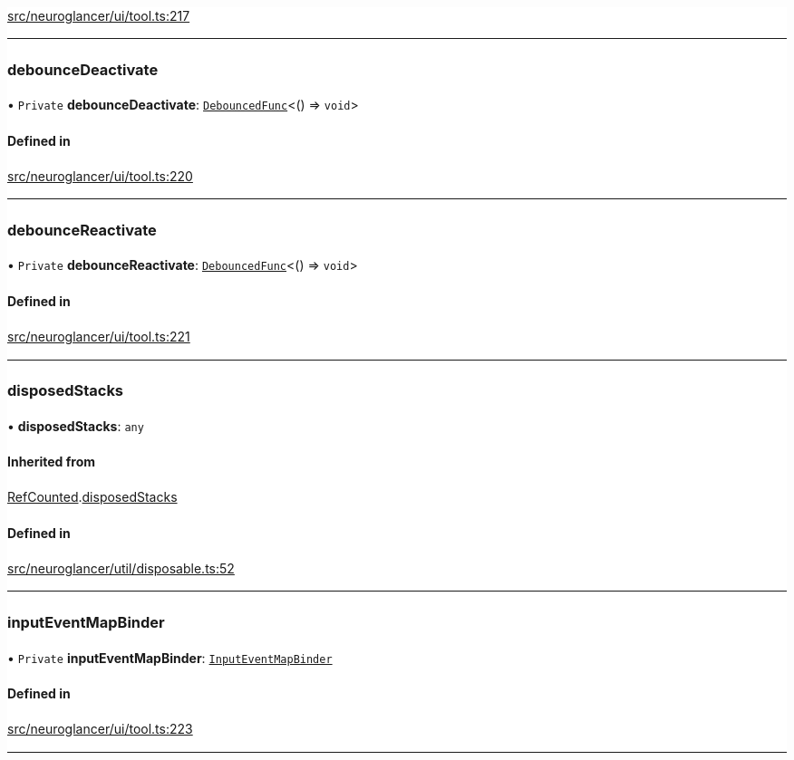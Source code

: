 [src/neuroglancer/ui/tool.ts:217](https://github.com/ActiveBrainAtlas2/neuroglancer/blob/91617476/src/neuroglancer/ui/tool.ts#L217)

___

### debounceDeactivate

• `Private` **debounceDeactivate**: [`DebouncedFunc`](../interfaces/neuroglancer_chunk_manager_backend._internal_.DebouncedFunc.md)<() => `void`\>

#### Defined in

[src/neuroglancer/ui/tool.ts:220](https://github.com/ActiveBrainAtlas2/neuroglancer/blob/91617476/src/neuroglancer/ui/tool.ts#L220)

___

### debounceReactivate

• `Private` **debounceReactivate**: [`DebouncedFunc`](../interfaces/neuroglancer_chunk_manager_backend._internal_.DebouncedFunc.md)<() => `void`\>

#### Defined in

[src/neuroglancer/ui/tool.ts:221](https://github.com/ActiveBrainAtlas2/neuroglancer/blob/91617476/src/neuroglancer/ui/tool.ts#L221)

___

### disposedStacks

• **disposedStacks**: `any`

#### Inherited from

[RefCounted](neuroglancer_util_disposable.RefCounted.md).[disposedStacks](neuroglancer_util_disposable.RefCounted.md#disposedstacks)

#### Defined in

[src/neuroglancer/util/disposable.ts:52](https://github.com/ActiveBrainAtlas2/neuroglancer/blob/91617476/src/neuroglancer/util/disposable.ts#L52)

___

### inputEventMapBinder

• `Private` **inputEventMapBinder**: [`InputEventMapBinder`](../modules/neuroglancer_ui_tool.md#inputeventmapbinder)

#### Defined in

[src/neuroglancer/ui/tool.ts:223](https://github.com/ActiveBrainAtlas2/neuroglancer/blob/91617476/src/neuroglancer/ui/tool.ts#L223)

___
